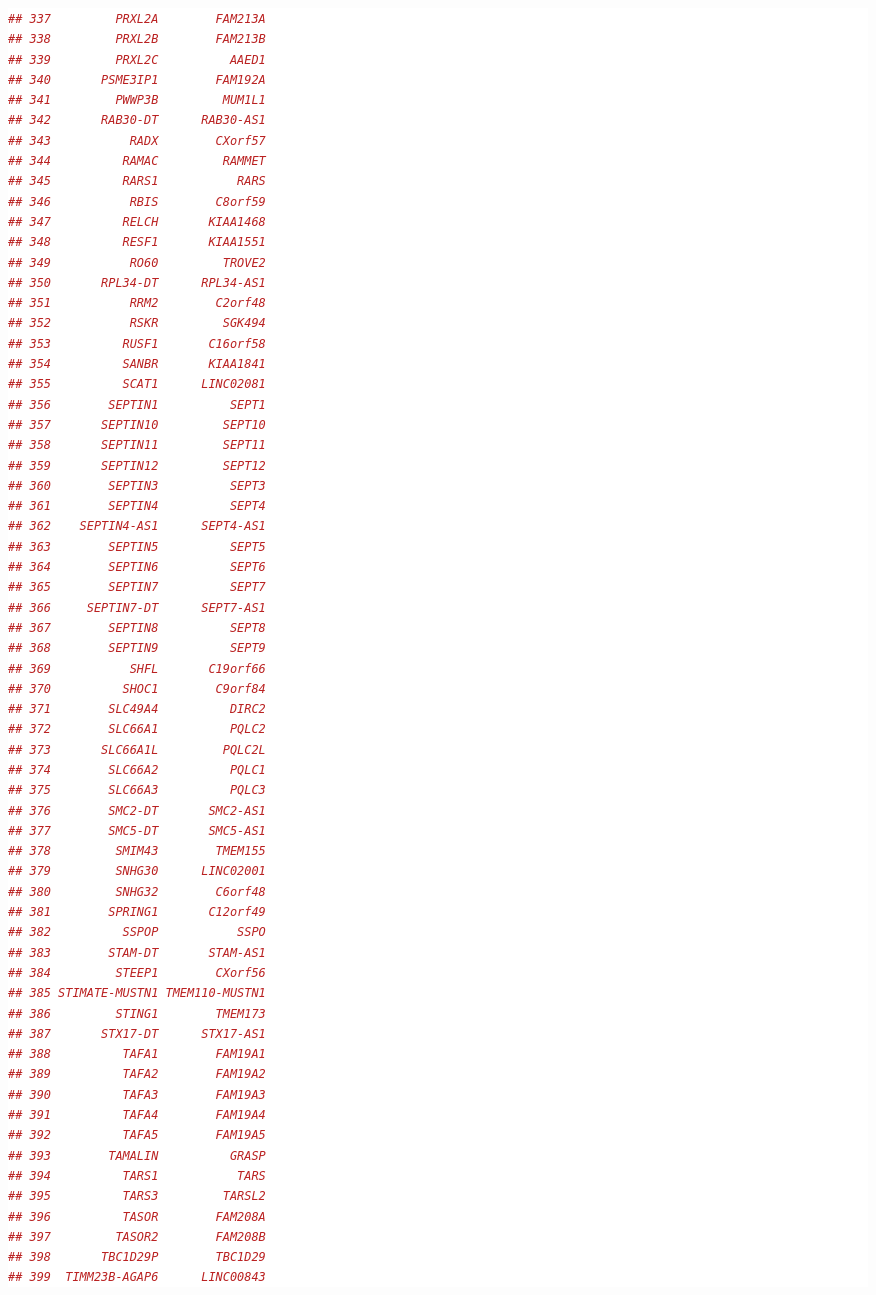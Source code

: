 ``` r
## 337         PRXL2A        FAM213A
## 338         PRXL2B        FAM213B
## 339         PRXL2C          AAED1
## 340       PSME3IP1        FAM192A
## 341         PWWP3B         MUM1L1
## 342       RAB30-DT      RAB30-AS1
## 343           RADX        CXorf57
## 344          RAMAC         RAMMET
## 345          RARS1           RARS
## 346           RBIS        C8orf59
## 347          RELCH       KIAA1468
## 348          RESF1       KIAA1551
## 349           RO60         TROVE2
## 350       RPL34-DT      RPL34-AS1
## 351           RRM2        C2orf48
## 352           RSKR         SGK494
## 353          RUSF1       C16orf58
## 354          SANBR       KIAA1841
## 355          SCAT1      LINC02081
## 356        SEPTIN1          SEPT1
## 357       SEPTIN10         SEPT10
## 358       SEPTIN11         SEPT11
## 359       SEPTIN12         SEPT12
## 360        SEPTIN3          SEPT3
## 361        SEPTIN4          SEPT4
## 362    SEPTIN4-AS1      SEPT4-AS1
## 363        SEPTIN5          SEPT5
## 364        SEPTIN6          SEPT6
## 365        SEPTIN7          SEPT7
## 366     SEPTIN7-DT      SEPT7-AS1
## 367        SEPTIN8          SEPT8
## 368        SEPTIN9          SEPT9
## 369           SHFL       C19orf66
## 370          SHOC1        C9orf84
## 371        SLC49A4          DIRC2
## 372        SLC66A1          PQLC2
## 373       SLC66A1L         PQLC2L
## 374        SLC66A2          PQLC1
## 375        SLC66A3          PQLC3
## 376        SMC2-DT       SMC2-AS1
## 377        SMC5-DT       SMC5-AS1
## 378         SMIM43        TMEM155
## 379         SNHG30      LINC02001
## 380         SNHG32        C6orf48
## 381        SPRING1       C12orf49
## 382          SSPOP           SSPO
## 383        STAM-DT       STAM-AS1
## 384         STEEP1        CXorf56
## 385 STIMATE-MUSTN1 TMEM110-MUSTN1
## 386         STING1        TMEM173
## 387       STX17-DT      STX17-AS1
## 388          TAFA1        FAM19A1
## 389          TAFA2        FAM19A2
## 390          TAFA3        FAM19A3
## 391          TAFA4        FAM19A4
## 392          TAFA5        FAM19A5
## 393        TAMALIN          GRASP
## 394          TARS1           TARS
## 395          TARS3         TARSL2
## 396          TASOR        FAM208A
## 397         TASOR2        FAM208B
## 398       TBC1D29P        TBC1D29
## 399  TIMM23B-AGAP6      LINC00843
```